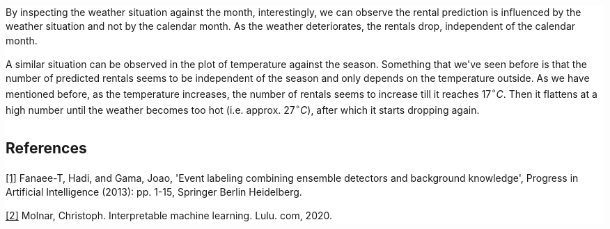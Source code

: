 By inspecting the weather situation against the month, interestingly, we can observe the rental prediction is influenced by the weather situation and not by the calendar month. As the weather deteriorates, the rentals drop, independent of the calendar month.

A similar situation can be observed in the plot of temperature against the season. Something that we've seen before is that the number of predicted rentals seems to be independent of the season and only depends on the temperature outside. As we have mentioned before, as the temperature increases, the number of rentals seems to increase till it reaches $17^\circ C$. Then it flattens at a high number until the weather becomes too hot (i.e. approx. $27^\circ C$), after which it starts dropping again. 

## References

<a id='References'></a>

[[1]](#source_2) Fanaee-T, Hadi, and Gama, Joao, 'Event labeling combining ensemble detectors and background knowledge', Progress in Artificial Intelligence (2013): pp. 1-15, Springer Berlin Heidelberg.

[[2]](#source_1) Molnar, Christoph. Interpretable machine learning. Lulu. com, 2020.
